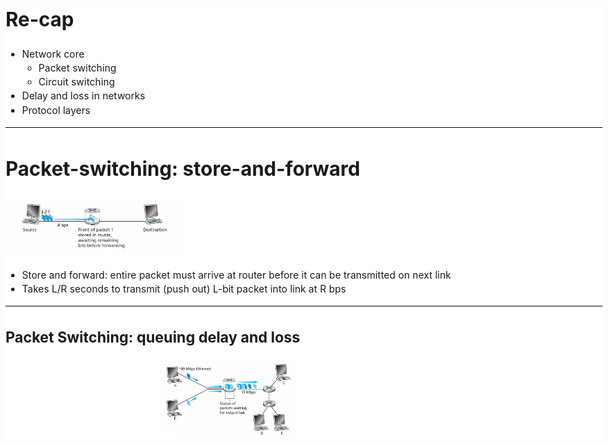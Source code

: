 # Re-cap

- Network core
    - Packet switching
    - Circuit switching
- Delay and loss in networks
- Protocol layers

---

# Packet-switching: store-and-forward

<img src="images/packetswitching.png" style="height:6em;"></img>

- Store and forward: entire packet must  arrive at router before it can be transmitted on next link
- Takes L/R seconds to transmit (push out) L-bit packet into link at R bps



---

## Packet Switching:  queuing delay and  loss


<div style="display: flex; justify-content:space-evenly;">
<img src="images/queueing.png" style="height:8em"></img>
<div>